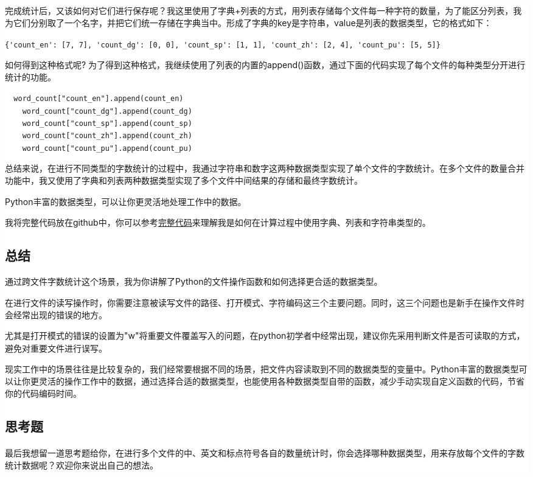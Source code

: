 完成统计后，又该如何对它们进行保存呢？我这里使用了字典+列表的方式，用列表存储每个文件每一种字符的数量，为了能区分列表，我为它们分别取了一个名字，并把它们统一存储在字典当中。形成了字典的key是字符串，value是列表的数据类型，它的格式如下：

```hljs language-bash
{'count_en': [7, 7], 'count_dg': [0, 0], 'count_sp': [1, 1], 'count_zh': [2, 4], 'count_pu': [5, 5]}
```

如何得到这种格式呢? 为了得到这种格式，我继续使用了列表的内置的append()函数，通过下面的代码实现了每个文件的每种类型分开进行统计的功能。

```hljs language-scss
  word_count["count_en"].append(count_en)
    word_count["count_dg"].append(count_dg)
    word_count["count_sp"].append(count_sp)
    word_count["count_zh"].append(count_zh)
    word_count["count_pu"].append(count_pu)
```

总结来说，在进行不同类型的字数统计的过程中，我通过字符串和数字这两种数据类型实现了单个文件的字数统计。在多个文件的数量合并功能中，我又使用了字典和列表两种数据类型实现了多个文件中间结果的存储和最终字数统计。

Python丰富的数据类型，可以让你更灵活地处理工作中的数据。

我将完整代码放在github中，你可以参考[完整代码](https://github.com/wilsonyin123/python_productivity/blob/main/%E6%96%87%E7%AB%A07%E4%BB%A3%E7%A0%81.zip)来理解我是如何在计算过程中使用字典、列表和字符串类型的。

## 总结

通过跨文件字数统计这个场景，我为你讲解了Python的文件操作函数和如何选择更合适的数据类型。

在进行文件的读写操作时，你需要注意被读写文件的路径、打开模式、字符编码这三个主要问题。同时，这三个问题也是新手在操作文件时会经常出现的错误的地方。

尤其是打开模式的错误的设置为"w"将重要文件覆盖写入的问题，在python初学者中经常出现，建议你先采用判断文件是否可读取的方式，避免对重要文件进行误写。

现实工作中的场景往往是比较复杂的，我们经常要根据不同的场景，把文件内容读取到不同的数据类型的变量中。Python丰富的数据类型可以让你更灵活的操作工作中的数据，通过选择合适的数据类型，也能使用各种数据类型自带的函数，减少手动实现自定义函数的代码，节省你的代码编码时间。

## 思考题

最后我想留一道思考题给你，在进行多个文件的中、英文和标点符号各自的数量统计时，你会选择哪种数据类型，用来存放每个文件的字数统计数据呢？欢迎你来说出自己的想法。  
